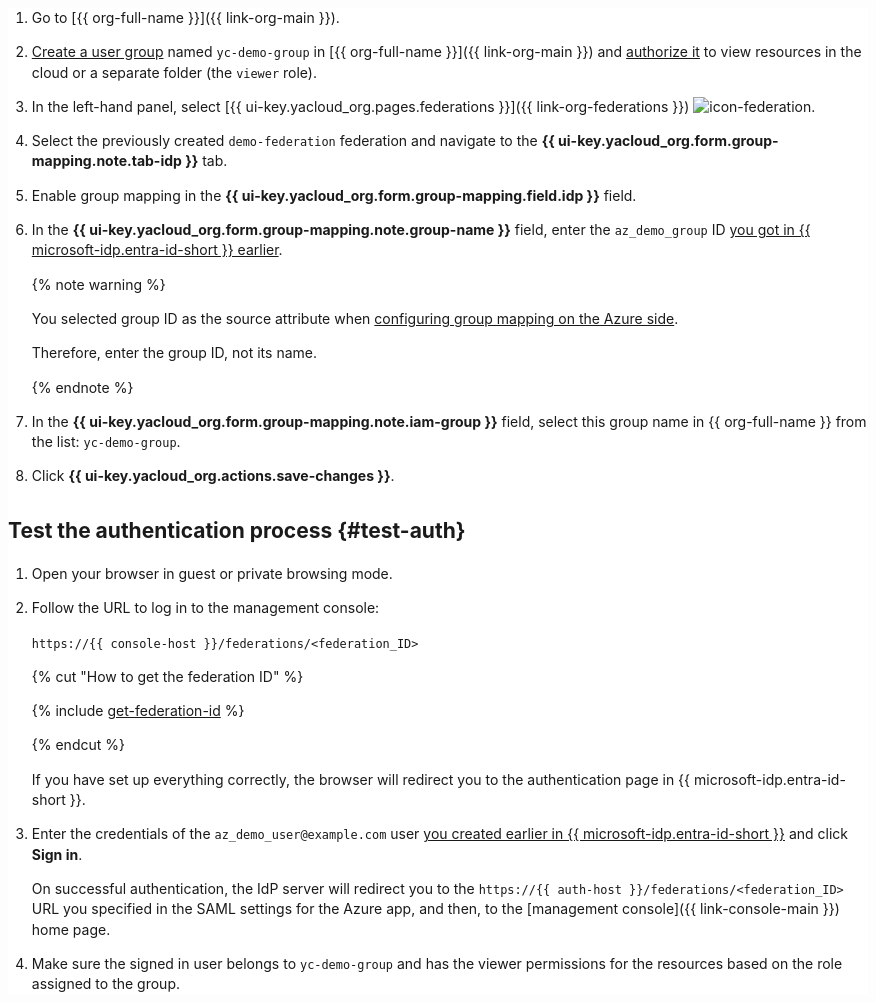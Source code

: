 1. Go to [{{ org-full-name }}]({{ link-org-main }}).
1. [Create a user group](../../../operations/manage-groups.md#create-group) named `yc-demo-group` in [{{ org-full-name }}]({{ link-org-main }}) and [authorize it](../../../operations/manage-groups.md#access) to view resources in the cloud or a separate folder (the `viewer` role).
1. In the left-hand panel, select [{{ ui-key.yacloud_org.pages.federations }}]({{ link-org-federations }}) ![icon-federation](../../../../_assets/organization/icon-federation.svg).
1. Select the previously created `demo-federation` federation and navigate to the **{{ ui-key.yacloud_org.form.group-mapping.note.tab-idp }}** tab.
1. Enable group mapping in the **{{ ui-key.yacloud_org.form.group-mapping.field.idp }}** field.
1. In the **{{ ui-key.yacloud_org.form.group-mapping.note.group-name }}** field, enter the `az_demo_group` ID [you got in {{ microsoft-idp.entra-id-short }} earlier](#create-group).

   {% note warning %}

   You selected group ID as the source attribute when [configuring group mapping on the Azure side](#map-azure-group).

   Therefore, enter the group ID, not its name.

   {% endnote %}

1. In the **{{ ui-key.yacloud_org.form.group-mapping.note.iam-group }}** field, select this group name in {{ org-full-name }} from the list: `yc-demo-group`.
1. Click **{{ ui-key.yacloud_org.actions.save-changes }}**.

## Test the authentication process {#test-auth}

1. Open your browser in guest or private browsing mode.

1. Follow the URL to log in to the management console:

   ```text
   https://{{ console-host }}/federations/<federation_ID>
   ```

   {% cut "How to get the federation ID" %}

   {% include [get-federation-id](../../../../_includes/organization/get-federation-id.md) %}

   {% endcut %}

   If you have set up everything correctly, the browser will redirect you to the authentication page in {{ microsoft-idp.entra-id-short }}.

1. Enter the credentials of the `az_demo_user@example.com` user [you created earlier in {{ microsoft-idp.entra-id-short }}](#create-user) and click **Sign in**.

   On successful authentication, the IdP server will redirect you to the `https://{{ auth-host }}/federations/<federation_ID>` URL you specified in the SAML settings for the Azure app, and then, to the [management console]({{ link-console-main }}) home page.

1. Make sure the signed in user belongs to `yc-demo-group` and has the viewer permissions for the resources based on the role assigned to the group.
